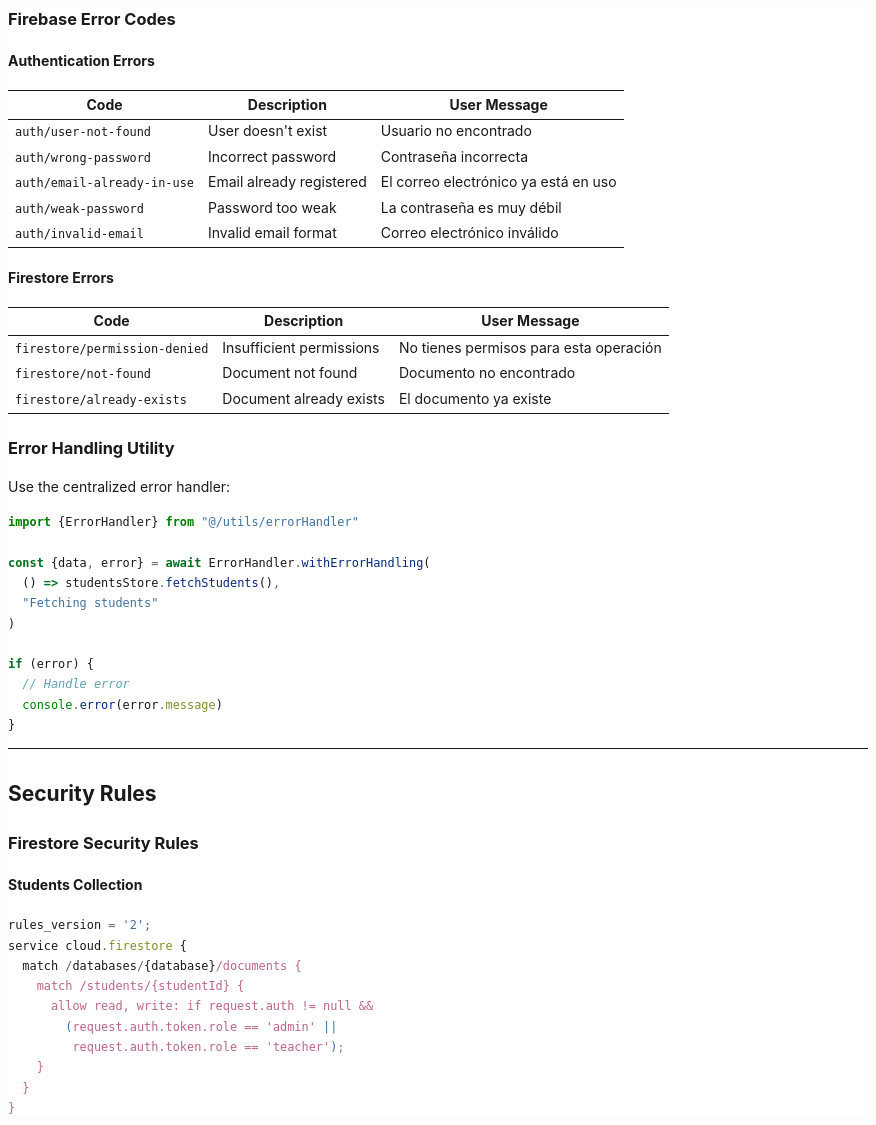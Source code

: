 ### Firebase Error Codes

#### Authentication Errors

| Code                        | Description              | User Message                         |
| --------------------------- | ------------------------ | ------------------------------------ |
| `auth/user-not-found`       | User doesn't exist       | Usuario no encontrado                |
| `auth/wrong-password`       | Incorrect password       | Contraseña incorrecta                |
| `auth/email-already-in-use` | Email already registered | El correo electrónico ya está en uso |
| `auth/weak-password`        | Password too weak        | La contraseña es muy débil           |
| `auth/invalid-email`        | Invalid email format     | Correo electrónico inválido          |

#### Firestore Errors

| Code                          | Description              | User Message                           |
| ----------------------------- | ------------------------ | -------------------------------------- |
| `firestore/permission-denied` | Insufficient permissions | No tienes permisos para esta operación |
| `firestore/not-found`         | Document not found       | Documento no encontrado                |
| `firestore/already-exists`    | Document already exists  | El documento ya existe                 |

### Error Handling Utility

Use the centralized error handler:

```typescript
import {ErrorHandler} from "@/utils/errorHandler"

const {data, error} = await ErrorHandler.withErrorHandling(
  () => studentsStore.fetchStudents(),
  "Fetching students"
)

if (error) {
  // Handle error
  console.error(error.message)
}
```

---

## Security Rules

### Firestore Security Rules

#### Students Collection

```javascript
rules_version = '2';
service cloud.firestore {
  match /databases/{database}/documents {
    match /students/{studentId} {
      allow read, write: if request.auth != null &&
        (request.auth.token.role == 'admin' ||
         request.auth.token.role == 'teacher');
    }
  }
}
```
